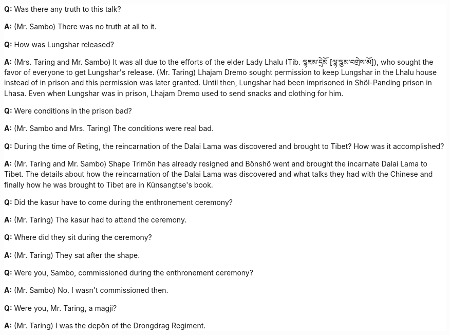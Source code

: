 **Q:**  Was there any truth to this talk?   

**A:**  (Mr. Sambo) There was no truth at all to it.   

**Q:**  How was <span class="tooltip" data-text="[tib. ལུང་ཤར] The family name of a famous aristocratic lay official during the time of the 13th Dalai Lama and the Regent Reting.">Lungshar</span> released?   

**A:**  (Mrs. Taring and Mr. Sambo) It was all due to the efforts of the elder Lady Lhalu (Tib. ལྷཇམ་དྲེམོ [ལྷ་ལྕམ་བགྲེས་མོ]), who sought the favor of everyone to get <span class="tooltip" data-text="[tib. ལུང་ཤར] The family name of a famous aristocratic lay official during the time of the 13th Dalai Lama and the Regent Reting.">Lungshar</span>'s release. (Mr. Taring) Lhajam Dremo sought permission to keep Lungshar in the Lhalu house instead of in prison and this permission was later granted. Until then, Lungshar had been imprisoned in Shöl-Panding prison in Lhasa. Even when Lungshar was in prison, Lhajam Dremo used to send snacks and clothing for him.   

**Q:**  Were conditions in the prison bad?   

**A:**  (Mr. <span class="tooltip" data-text="[tib. བསམ་ཕོ] The abbreviated name of one of the largest and most powerful aristocratic families (Samdru Phodrang).">Sambo</span> and Mrs. Taring) The conditions were real bad.   

**Q:**  During the time of Reting, the reincarnation of the Dalai Lama was discovered and brought to Tibet? How was it accomplished?   

**A:**  (Mr. Taring and Mr. Sambo) <span class="tooltip" data-text="[tib. ཞབས་པད] One of the heads of the Kashag [bka&#x27; shag] or Council of Ministers. There were usually 4 Shape or Kalön, although in the 1950s the number increased at various times to 6 or 7. The ministers made decisions collectively and had no fixed term of office.">Shape</span> Trimön has already resigned and <span class="tooltip" data-text="[tib. བོན་ཤོད] The name of an aristocratic family.">Bönshö</span> went and brought the incarnate Dalai Lama to Tibet. The details about how the reincarnation of the Dalai Lama was discovered and what talks they had with the Chinese and finally how he was brought to Tibet are in Künsangtse's book.   

**Q:**  Did the <span class="tooltip" data-text="[tib. བཀའ་ཟུར] A former or ex-Kalön.">kasur</span> have to come during the enthronement ceremony?   

**A:**  (Mr. Taring) The <span class="tooltip" data-text="[tib. བཀའ་ཟུར] A former or ex-Kalön.">kasur</span> had to attend the ceremony.   

**Q:**  Where did they sit during the ceremony?   

**A:**  (Mr. Taring) They sat after the shape.   

**Q:**  Were you, <span class="tooltip" data-text="[tib. བསམ་ཕོ] The abbreviated name of one of the largest and most powerful aristocratic families (Samdru Phodrang).">Sambo</span>, commissioned during the enthronement ceremony?   

**A:**  (Mr. Sambo) No. I wasn't commissioned then.   

**Q:**  Were you, Mr. Taring, a <span class="tooltip" data-text="[tib. དམག་སྤྱི] 1. Commander-in-Chief (of the Tibetan Army). 2. Commander of a regiment in Chushigandru.">magji</span>?   

**A:**  (Mr. Taring) I was the <span class="tooltip" data-text="[tib. མདའ་དཔོན] A commander or general in charge of a regiment in the traditional Tibetan Army. If a regiment had only 500 troops, there was usually only one depön, but if there were 1,000 troops, there were usually two.">depön</span> of the <span class="tooltip" data-text="[tib. གྲོང་དྲག] The army regiment created during the 13th Dalai Lama&#x27;s reign whose members were recruited from better families. The name &quot;Drongdrag&quot; means &quot;better families.&quot;">Drongdrag</span> Regiment.   
